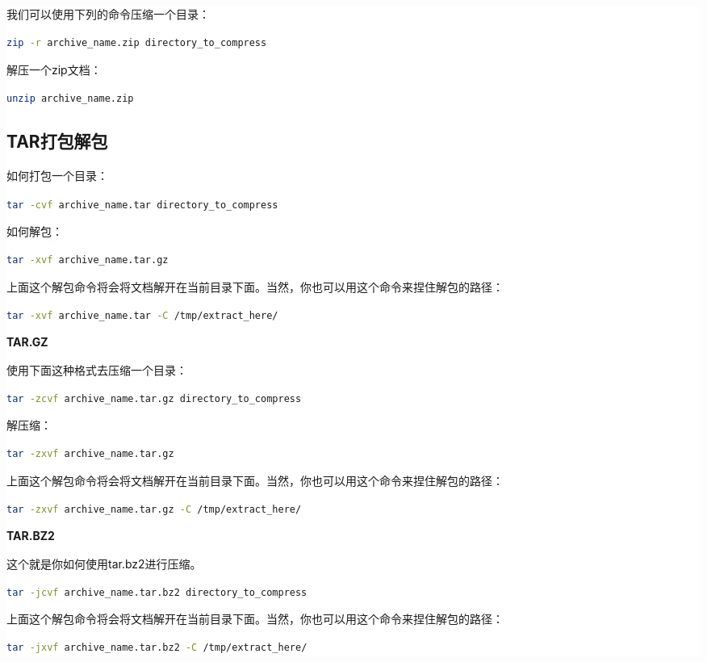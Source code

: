 我们可以使用下列的命令压缩一个目录：

```bash
zip -r archive_name.zip directory_to_compress
```

解压一个zip文档：

```bash
unzip archive_name.zip
```

## **TAR**打包解包

如何打包一个目录：

```bash
tar -cvf archive_name.tar directory_to_compress
```

如何解包：

```bash
tar -xvf archive_name.tar.gz
```

上面这个解包命令将会将文档解开在当前目录下面。当然，你也可以用这个命令来捏住解包的路径：

```bash
tar -xvf archive_name.tar -C /tmp/extract_here/
```

**TAR.GZ**

使用下面这种格式去压缩一个目录：

```bash
tar -zcvf archive_name.tar.gz directory_to_compress
```

解压缩：

```bash
tar -zxvf archive_name.tar.gz
```

上面这个解包命令将会将文档解开在当前目录下面。当然，你也可以用这个命令来捏住解包的路径：

```bash
tar -zxvf archive_name.tar.gz -C /tmp/extract_here/
```

**TAR.BZ2**

这个就是你如何使用tar.bz2进行压缩。

```bash
tar -jcvf archive_name.tar.bz2 directory_to_compress
```

上面这个解包命令将会将文档解开在当前目录下面。当然，你也可以用这个命令来捏住解包的路径：

```bash
tar -jxvf archive_name.tar.bz2 -C /tmp/extract_here/
```
